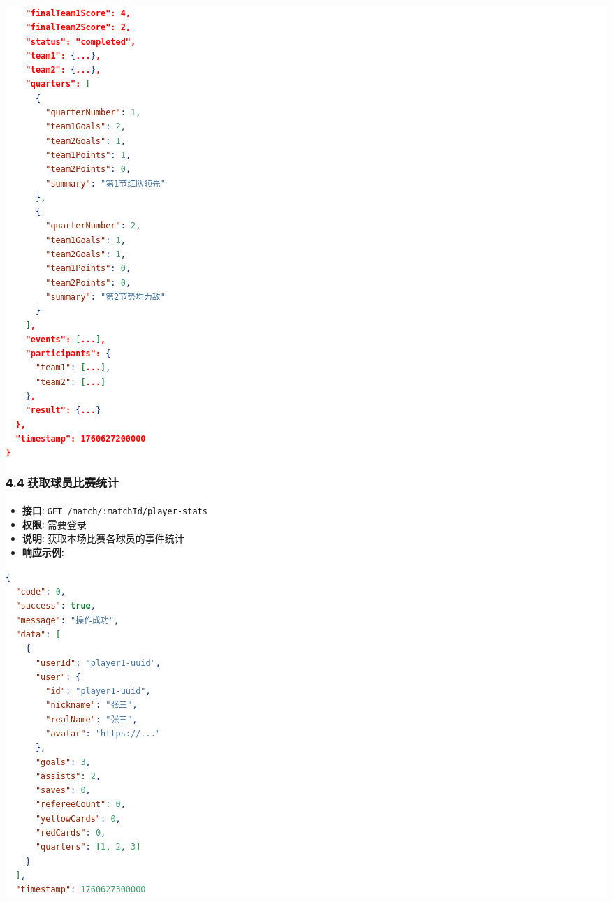 ```json
    "finalTeam1Score": 4,
    "finalTeam2Score": 2,
    "status": "completed",
    "team1": {...},
    "team2": {...},
    "quarters": [
      {
        "quarterNumber": 1,
        "team1Goals": 2,
        "team2Goals": 1,
        "team1Points": 1,
        "team2Points": 0,
        "summary": "第1节红队领先"
      },
      {
        "quarterNumber": 2,
        "team1Goals": 1,
        "team2Goals": 1,
        "team1Points": 0,
        "team2Points": 0,
        "summary": "第2节势均力敌"
      }
    ],
    "events": [...],
    "participants": {
      "team1": [...],
      "team2": [...]
    },
    "result": {...}
  },
  "timestamp": 1760627200000
}
```

### 4.4 获取球员比赛统计
- **接口**: `GET /match/:matchId/player-stats`
- **权限**: 需要登录
- **说明**: 获取本场比赛各球员的事件统计
- **响应示例**:
```json
{
  "code": 0,
  "success": true,
  "message": "操作成功",
  "data": [
    {
      "userId": "player1-uuid",
      "user": {
        "id": "player1-uuid",
        "nickname": "张三",
        "realName": "张三",
        "avatar": "https://..."
      },
      "goals": 3,
      "assists": 2,
      "saves": 0,
      "refereeCount": 0,
      "yellowCards": 0,
      "redCards": 0,
      "quarters": [1, 2, 3]
    }
  ],
  "timestamp": 1760627300000
```